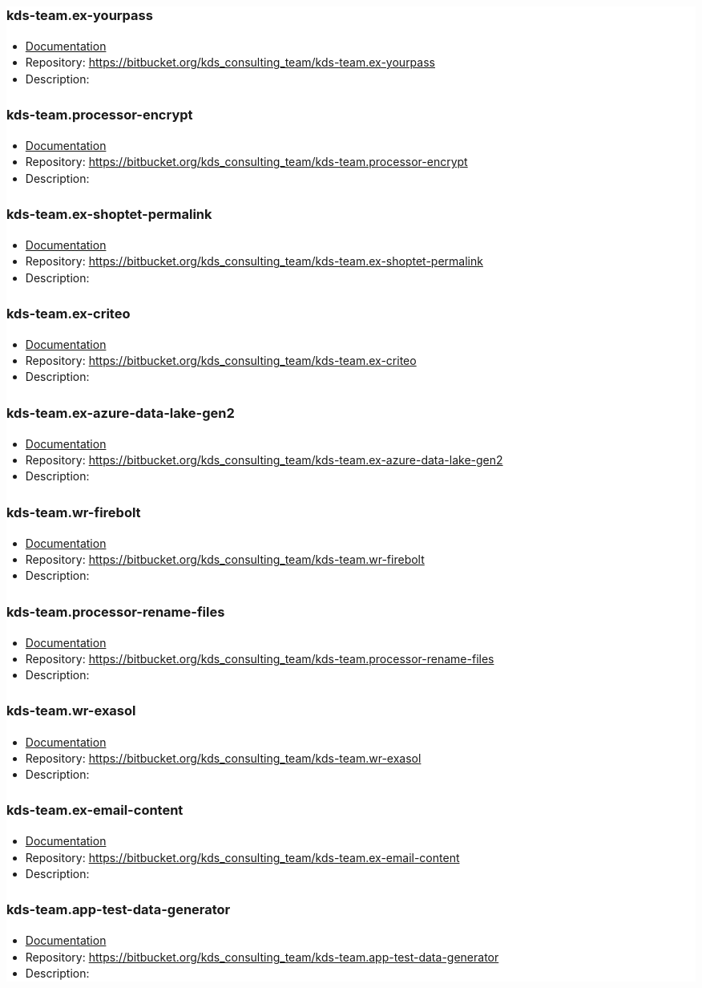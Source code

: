 ### kds-team.ex-yourpass
- [Documentation](bitbucket/kds-team.ex-yourpass/llm.txt)
- Repository: https://bitbucket.org/kds_consulting_team/kds-team.ex-yourpass
- Description: 

### kds-team.processor-encrypt
- [Documentation](bitbucket/kds-team.processor-encrypt/llm.txt)
- Repository: https://bitbucket.org/kds_consulting_team/kds-team.processor-encrypt
- Description: 

### kds-team.ex-shoptet-permalink
- [Documentation](bitbucket/kds-team.ex-shoptet-permalink/llm.txt)
- Repository: https://bitbucket.org/kds_consulting_team/kds-team.ex-shoptet-permalink
- Description: 

### kds-team.ex-criteo
- [Documentation](bitbucket/kds-team.ex-criteo/llm.txt)
- Repository: https://bitbucket.org/kds_consulting_team/kds-team.ex-criteo
- Description: 

### kds-team.ex-azure-data-lake-gen2
- [Documentation](bitbucket/kds-team.ex-azure-data-lake-gen2/llm.txt)
- Repository: https://bitbucket.org/kds_consulting_team/kds-team.ex-azure-data-lake-gen2
- Description: 

### kds-team.wr-firebolt
- [Documentation](bitbucket/kds-team.wr-firebolt/llm.txt)
- Repository: https://bitbucket.org/kds_consulting_team/kds-team.wr-firebolt
- Description: 

### kds-team.processor-rename-files
- [Documentation](bitbucket/kds-team.processor-rename-files/llm.txt)
- Repository: https://bitbucket.org/kds_consulting_team/kds-team.processor-rename-files
- Description: 

### kds-team.wr-exasol
- [Documentation](bitbucket/kds-team.wr-exasol/llm.txt)
- Repository: https://bitbucket.org/kds_consulting_team/kds-team.wr-exasol
- Description: 

### kds-team.ex-email-content
- [Documentation](bitbucket/kds-team.ex-email-content/llm.txt)
- Repository: https://bitbucket.org/kds_consulting_team/kds-team.ex-email-content
- Description: 

### kds-team.app-test-data-generator
- [Documentation](bitbucket/kds-team.app-test-data-generator/llm.txt)
- Repository: https://bitbucket.org/kds_consulting_team/kds-team.app-test-data-generator
- Description: 
